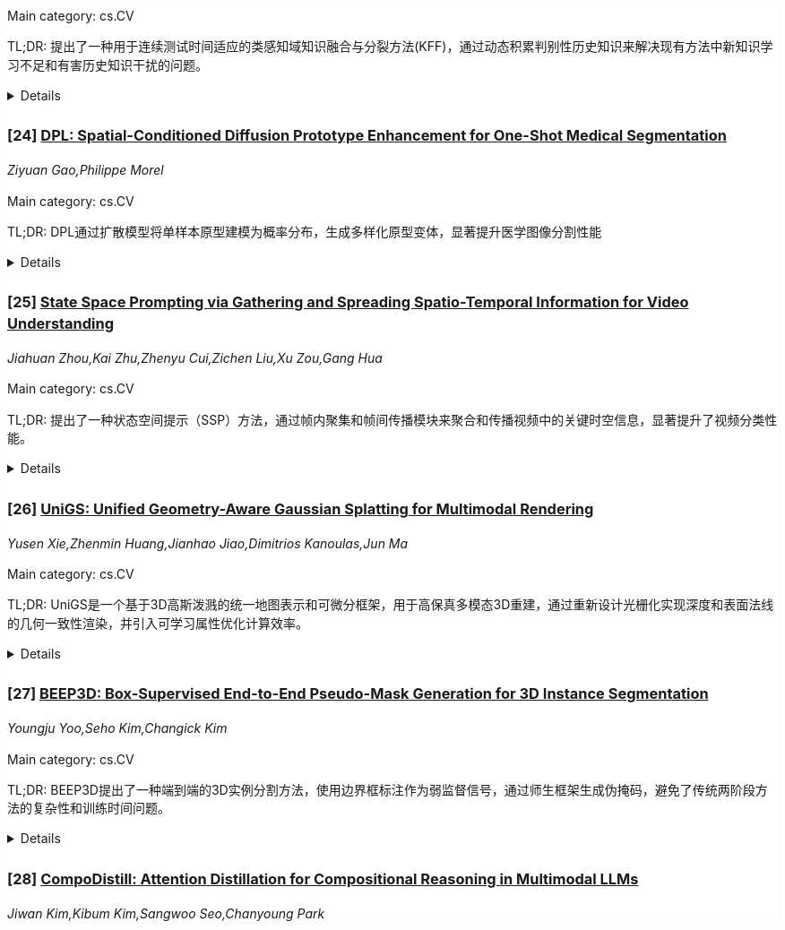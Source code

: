 Main category: cs.CV

TL;DR: 提出了一种用于连续测试时间适应的类感知域知识融合与分裂方法(KFF)，通过动态积累判别性历史知识来解决现有方法中新知识学习不足和有害历史知识干扰的问题。


<details><summary>Details</summary></details>


### [24] [DPL: Spatial-Conditioned Diffusion Prototype Enhancement for One-Shot Medical Segmentation](https://arxiv.org/abs/2510.12159)
*Ziyuan Gao,Philippe Morel*

Main category: cs.CV

TL;DR: DPL通过扩散模型将单样本原型建模为概率分布，生成多样化原型变体，显著提升医学图像分割性能


<details><summary>Details</summary></details>


### [25] [State Space Prompting via Gathering and Spreading Spatio-Temporal Information for Video Understanding](https://arxiv.org/abs/2510.12160)
*Jiahuan Zhou,Kai Zhu,Zhenyu Cui,Zichen Liu,Xu Zou,Gang Hua*

Main category: cs.CV

TL;DR: 提出了一种状态空间提示（SSP）方法，通过帧内聚集和帧间传播模块来聚合和传播视频中的关键时空信息，显著提升了视频分类性能。


<details><summary>Details</summary></details>


### [26] [UniGS: Unified Geometry-Aware Gaussian Splatting for Multimodal Rendering](https://arxiv.org/abs/2510.12174)
*Yusen Xie,Zhenmin Huang,Jianhao Jiao,Dimitrios Kanoulas,Jun Ma*

Main category: cs.CV

TL;DR: UniGS是一个基于3D高斯泼溅的统一地图表示和可微分框架，用于高保真多模态3D重建，通过重新设计光栅化实现深度和表面法线的几何一致性渲染，并引入可学习属性优化计算效率。


<details><summary>Details</summary></details>


### [27] [BEEP3D: Box-Supervised End-to-End Pseudo-Mask Generation for 3D Instance Segmentation](https://arxiv.org/abs/2510.12182)
*Youngju Yoo,Seho Kim,Changick Kim*

Main category: cs.CV

TL;DR: BEEP3D提出了一种端到端的3D实例分割方法，使用边界框标注作为弱监督信号，通过师生框架生成伪掩码，避免了传统两阶段方法的复杂性和训练时间问题。


<details><summary>Details</summary></details>


### [28] [CompoDistill: Attention Distillation for Compositional Reasoning in Multimodal LLMs](https://arxiv.org/abs/2510.12184)
*Jiwan Kim,Kibum Kim,Sangwoo Seo,Chanyoung Park*
